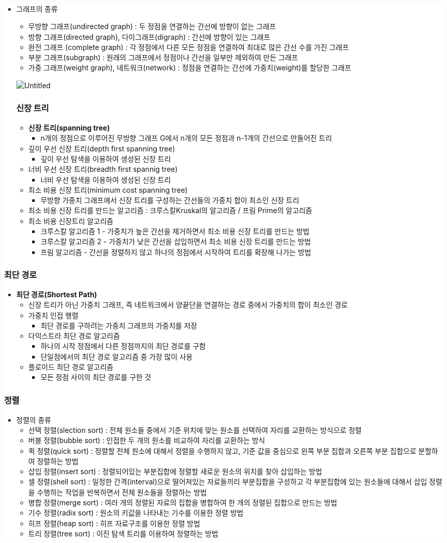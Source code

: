 - 그래프의 종류
  
  - 무방향 그래프(undirected graph) : 두 정점을 연결하는 간선에 방향이 없는 그래프
  - 방향 그래프(directed graph), 다이그래프(digraph) : 간선에 방향이 있는 그래프
  - 완전 그래프 (complete graph) : 각 정점에서 다른 모든 정점을 연결하여 최대로 많은 간선 수를 가진 그래프
  - 부분 그래프(subgraph) : 원래의 그래프에서 정점이나 간선을 일부만 제외하여 만든 그래프
  - 가중 그래프(weight graph), 네트워크(network) : 정점을 연결하는 간선에 가중치(weight)를 할당한 그래프
  
  ![Untitled](https://s3-us-west-2.amazonaws.com/secure.notion-static.com/41b10052-f975-4ac8-a92a-47f7bcc554d9/Untitled.png)
  
  ### 신장 트리
  
  - **신장 트리(spanning tree)**
    - n개의 정점으로 이루어진 무방향 그래프 G에서 n개의 모든 정점과 n-1개의 간선으로 만들어진 트리
  - 깊이 우선 신장 트리(depth first spanning tree)
    - 깊이 우선 탐색을 이용하여 생성된 신장 트리
  - 너비 우선 신장 트리(breadth first spannig tree)
    - 너비 우선 탐색을 이용하여 생성된 신장 트리
  - 최소 비용 신장 트리(minimum cost spanning tree)
    - 무방향 가중치 그래프에서 신장 트리를 구성하는 간선들의 가중치 합이 최소인 신장 트리
  - 최소 비용 신장 트리를 만드는 알고리즘 : 크루스칼Kruskal의 알고리즘 / 프림 Prime의 알고리즘
  - 최소 비용 신장트리 알고리즘
    - 크루스칼 알고리즘 1 - 가중치가 높은 간선을 제거하면서 최소 비용 신장 트리를 만드는 방법
    - 크루스칼 알고리즘 2 - 가중치가 낮은 간선을 삽입하면서 최소 비용 신장 트리를 만드는 방법
    - 프림 알고리즘 - 간선을 정렬하지 않고 하나의 정점에서 시작하여 트리를 확장해 나가는 방법

### 최단 경로

- **최단 경로(Shortest Path)**
  - 신장 트리가 아닌 가중치 그래프, 즉 네트워크에서 양끝단을 연결하는 경로 중에서 가중치의 합이 최소인 경로
  - 가중치 인접 행렬
    - 최단 경로를 구하려는 가중치 그래프의 가중치를 저장
  - 다익스트라 최단 경로 알고리즘
    - 하나의 시작 정점에서 다른 정점까지의 최단 경로를 구함
    - 단일점에서의 최단 경로 알고리즘 중 가장 많이 사용
  - 플로이드 최단 경로 알고리즘
    - 모든 정점 사이의 최단 경로를 구한 것

### 정렬

- 정렬의 종류
  - 선택 정렬(slection sort) : 전체 원소들 중에서 기준 위치에 맞는 원소를 선택하여 자리를 교환하는 방식으로 정렬
  - 버블 정렬(bubble sort) : 인접한 두 개의 원소를 비교하여 자리를 교환하는 방식
  - 퀵 정렬(quick sort) : 정렬할 전체 원소에 대해서 정렬을 수행하지 않고, 기준 값을 중심으로 왼쪽 부분 집합과 오른쪽 부분 집합으로 분할하여 정렬하는 방법
  - 삽입 정렬(insert sort) : 정렬되어있는 부분집합에 정렬할 새로운 원소의 위치를 찾아 삽입하는 방법
  - 셀 정렬(shell sort) : 일정한 간격(interval)으로 떨어져있는 자료들끼리 부분집합을 구성하고 각 부분집합에 있는 원소들에 대해서 삽입 정렬을 수행하는 작업을 반복하면서 전체 원소들을 정렬하는 방법
  - 병합 정렬(merge sort) : 여러 개의 정렬된 자료의 집합을 병합하여 한 개의 정렬된 집합으로 만드는 방법
  - 기수 정렬(radix sort) : 원소의 키값을 나타내는 기수를 이용한 정렬 방법
  - 히프 정렬(heap sort) : 히프 자료구조를 이용한 정렬 방법
  - 트리 정렬(tree sort) : 이진 탐색 트리를 이용하여 정렬하는 방법

